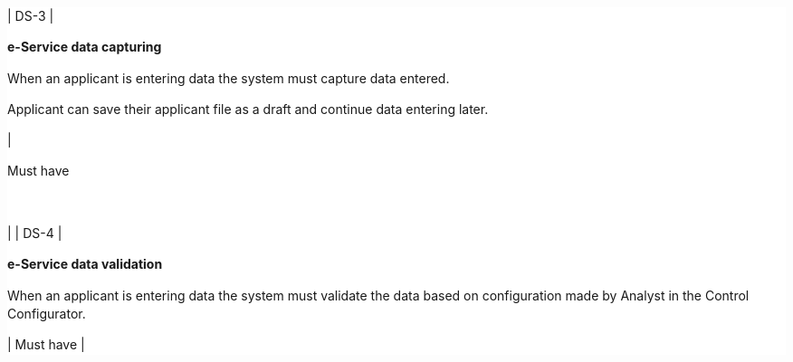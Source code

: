 | DS-3      | <p><strong>e-Service data capturing</strong></p><p>When an applicant is entering data the system must capture data entered.<br></p><p>Applicant can save their applicant file as a draft and continue data entering later.</p>                                                                                                                                                                                                                                                                                                                                                                                                                                                                                                                                                                                                                                                                                                                                                                                                                                                                                                                                                                                                                                                                                                                                                                                                                                                                                                                                                                                                                                                                                                                                                                                                                                                                                                                                                                                                                                                                                                                                                                                                                                                                                       | <p>Must have</p><p><br></p>                   |
| DS-4      | <p><strong>e-Service data validation</strong></p><p>When an applicant is entering data the system must validate the data based on configuration made by Analyst in the Control Configurator.</p>                                                                                                                                                                                                                                                                                                                                                                                                                                                                                                                                                                                                                                                                                                                                                                                                                                                                                                                                                                                                                                                                                                                                                                                                                                                                                                                                                                                                                                                                                                                                                                                                                                                                                                                                                                                                                                                                                                                                                                                                                                                                                                                     | Must have                                     |
